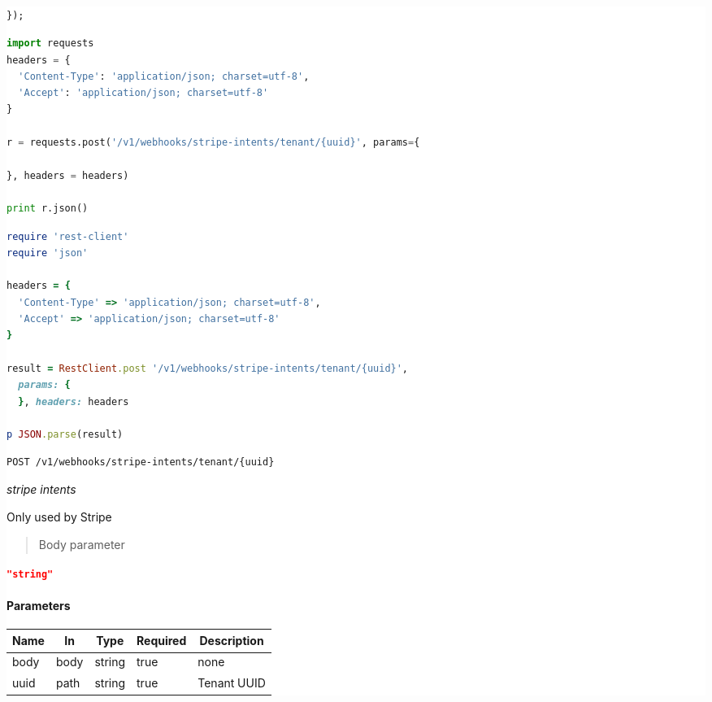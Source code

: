 ```javascript--nodejs
});

```

```python
import requests
headers = {
  'Content-Type': 'application/json; charset=utf-8',
  'Accept': 'application/json; charset=utf-8'
}

r = requests.post('/v1/webhooks/stripe-intents/tenant/{uuid}', params={

}, headers = headers)

print r.json()

```

```ruby
require 'rest-client'
require 'json'

headers = {
  'Content-Type' => 'application/json; charset=utf-8',
  'Accept' => 'application/json; charset=utf-8'
}

result = RestClient.post '/v1/webhooks/stripe-intents/tenant/{uuid}',
  params: {
  }, headers: headers

p JSON.parse(result)

```

`POST /v1/webhooks/stripe-intents/tenant/{uuid}`

*stripe intents*

Only used by Stripe

> Body parameter

```json
"string"
```

<h4 id="stripe-payment-intents-webhook-parameters">Parameters</h4>

|Name|In|Type|Required|Description|
|---|---|---|---|---|
|body|body|string|true|none|
|uuid|path|string|true|Tenant UUID|
